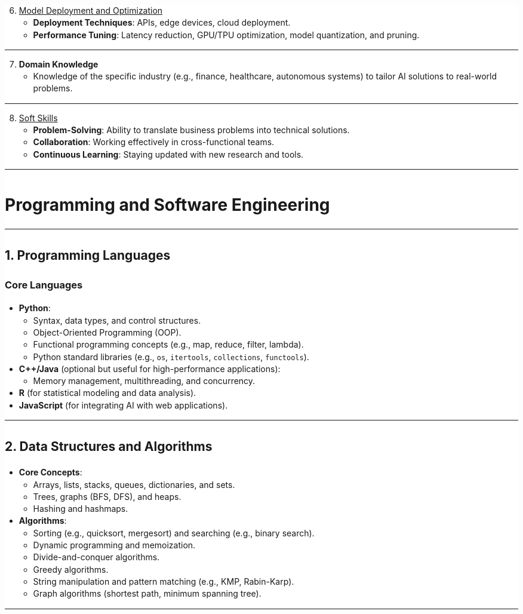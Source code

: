 6. [Model Deployment and Optimization](#model-deployment-and-optimization)
   - **Deployment Techniques**: APIs, edge devices, cloud deployment.
   - **Performance Tuning**: Latency reduction, GPU/TPU optimization, model quantization, and pruning.

---

7. **Domain Knowledge**
   - Knowledge of the specific industry (e.g., finance, healthcare, autonomous systems) to tailor AI solutions to real-world problems.

---

8. [Soft Skills](#soft-skills)
   - **Problem-Solving**: Ability to translate business problems into technical solutions.
   - **Collaboration**: Working effectively in cross-functional teams.
   - **Continuous Learning**: Staying updated with new research and tools.

---

# Programming and Software Engineering

----

## **1. Programming Languages**
### **Core Languages**
- **Python**:
  - Syntax, data types, and control structures.
  - Object-Oriented Programming (OOP).
  - Functional programming concepts (e.g., map, reduce, filter, lambda).
  - Python standard libraries (e.g., `os`, `itertools`, `collections`, `functools`).
- **C++/Java** (optional but useful for high-performance applications):
  - Memory management, multithreading, and concurrency.
- **R** (for statistical modeling and data analysis).
- **JavaScript** (for integrating AI with web applications).

---

## **2. Data Structures and Algorithms**
- **Core Concepts**:
  - Arrays, lists, stacks, queues, dictionaries, and sets.
  - Trees, graphs (BFS, DFS), and heaps.
  - Hashing and hashmaps.
- **Algorithms**:
  - Sorting (e.g., quicksort, mergesort) and searching (e.g., binary search).
  - Dynamic programming and memoization.
  - Divide-and-conquer algorithms.
  - Greedy algorithms.
  - String manipulation and pattern matching (e.g., KMP, Rabin-Karp).
  - Graph algorithms (shortest path, minimum spanning tree).

---